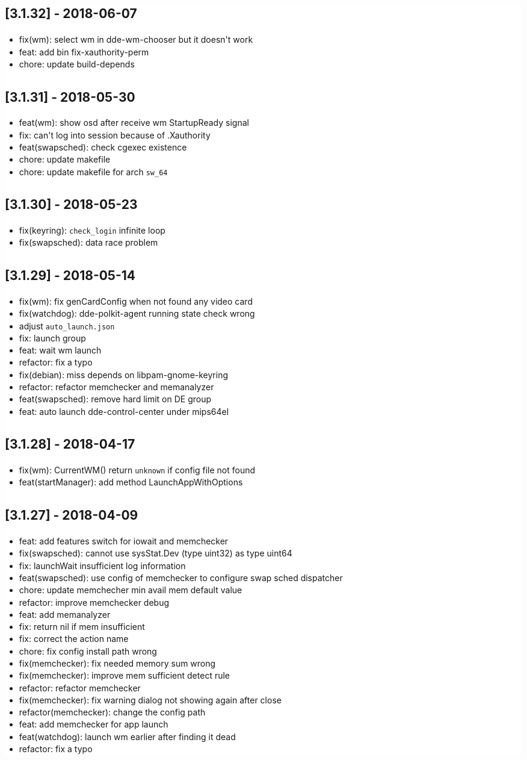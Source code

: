 ## [3.1.32] - 2018-06-07
*   fix(wm): select wm in dde-wm-chooser but it doesn't work
*   feat: add bin fix-xauthority-perm
*   chore: update build-depends

## [3.1.31] - 2018-05-30
*   feat(wm): show osd after receive wm StartupReady signal
*   fix: can't log into session because of .Xauthority
*   feat(swapsched): check cgexec existence
*   chore: update makefile
*   chore: update makefile for arch `sw_64`

## [3.1.30] - 2018-05-23
*   fix(keyring): `check_login` infinite loop
*   fix(swapsched): data race problem

## [3.1.29] - 2018-05-14
*   fix(wm): fix genCardConfig when not found any video card
*   fix(watchdog): dde-polkit-agent running state check wrong
*   adjust `auto_launch.json`
*   fix: launch group
*   feat: wait wm launch
*   refactor: fix a typo
*   fix(debian): miss depends on libpam-gnome-keyring
*   refactor: refactor memchecker and memanalyzer
*   feat(swapsched): remove hard limit on DE group
*   feat: auto launch dde-control-center under mips64el

## [3.1.28] - 2018-04-17
*   fix(wm): CurrentWM() return `unknown` if config file not found
*   feat(startManager): add method LaunchAppWithOptions

## [3.1.27] - 2018-04-09
*   feat: add features switch for iowait and memchecker
*   fix(swapsched): cannot use sysStat.Dev (type uint32) as type uint64
*   fix: launchWait insufficient log information
*   feat(swapsched): use config of memchecker to configure swap sched dispatcher
*   chore: update memchecher min avail mem default value
*   refactor: improve memchecker debug
*   feat: add memanalyzer
*   fix: return nil if mem insufficient
*   fix: correct the action name
*   chore: fix config install path wrong
*   fix(memchecker): fix needed memory sum wrong
*   fix(memchecker): improve mem sufficient detect rule
*   refactor: refactor memchecker
*   fix(memchecker): fix warning dialog not showing again after close
*   refactor(memchecker): change the config path
*   feat: add memchecker for app launch
*   feat(watchdog): launch wm earlier after finding it dead
*   refactor: fix a typo
